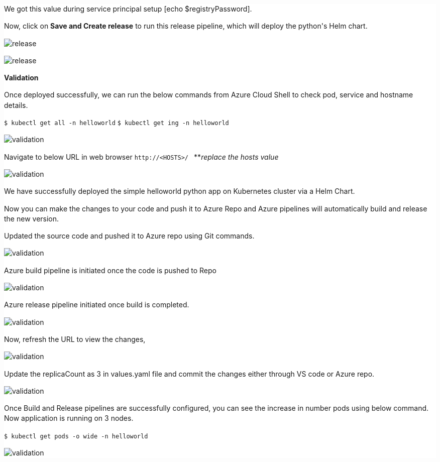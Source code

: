 We got this value during service principal setup [echo $registryPassword].
 
Now, click on **Save and Create release** to run this release pipeline, which will deploy the python's Helm chart.

![release](https://github.com/1CloudHub/Azure-AKS/blob/master/Images/release-pipeline-19.png "release")

![release](https://github.com/1CloudHub/Azure-AKS/blob/master/Images/release-pipeline-20.png "release")

**Validation**

Once deployed successfully, we can run the below commands from Azure Cloud Shell to check pod, service and hostname details.

`$ kubectl get all -n helloworld`
`$ kubectl get ing -n helloworld`

![validation](https://github.com/1CloudHub/Azure-AKS/blob/master/Images/validation-1.png "validation")

Navigate to below URL in web browser
`http://<HOSTS>/ `
***replace the hosts value*
 
![validation](https://github.com/1CloudHub/Azure-AKS/blob/master/Images/validation-2.png "validation")
 
We have successfully deployed the simple helloworld python app on Kubernetes cluster via a Helm Chart.

Now you can make the changes to your code and push it to Azure Repo and Azure pipelines will automatically build and release the new version. 

Updated the source code and pushed it to Azure repo using Git commands.
 
 ![validation](https://github.com/1CloudHub/Azure-AKS/blob/master/Images/validation-3.png "validation")
 
Azure build pipeline is initiated once the code is pushed to Repo

![validation](https://github.com/1CloudHub/Azure-AKS/blob/master/Images/validation-4.png "validation")
 
Azure release pipeline initiated once build is completed.

![validation](https://github.com/1CloudHub/Azure-AKS/blob/master/Images/validation-5.png "validation")
 
Now, refresh the URL to view the changes,

![validation](https://github.com/1CloudHub/Azure-AKS/blob/master/Images/validation-6.png "validation")
 
Update the replicaCount as 3 in values.yaml file and commit the changes either through VS code or Azure repo.

![validation](https://github.com/1CloudHub/Azure-AKS/blob/master/Images/validation-7.png "validation")
 
Once Build and Release pipelines are successfully configured, you can see the increase in number pods using below command. Now application is running on 3 nodes. 

`$ kubectl get pods -o wide -n helloworld`

![validation](https://github.com/1CloudHub/Azure-AKS/blob/master/Images/validation-8.png "validation")
